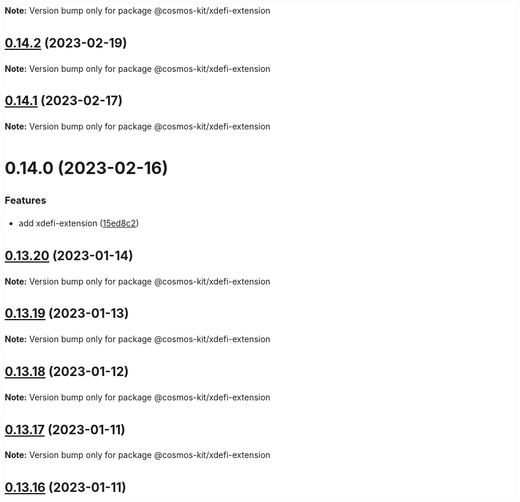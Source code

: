 **Note:** Version bump only for package @cosmos-kit/xdefi-extension

## [0.14.2](https://github.com/cosmology-tech/cosmos-kit/compare/@cosmos-kit/xdefi-extension@0.14.1...@cosmos-kit/xdefi-extension@0.14.2) (2023-02-19)

**Note:** Version bump only for package @cosmos-kit/xdefi-extension

## [0.14.1](https://github.com/cosmology-tech/cosmos-kit/compare/@cosmos-kit/xdefi-extension@0.14.0...@cosmos-kit/xdefi-extension@0.14.1) (2023-02-17)

**Note:** Version bump only for package @cosmos-kit/xdefi-extension

# 0.14.0 (2023-02-16)

### Features

- add xdefi-extension ([15ed8c2](https://github.com/cosmology-tech/cosmos-kit/commit/15ed8c22e8daa0b90dead1a64d9c8c12165765d7))

## [0.13.20](https://github.com/cosmology-tech/cosmos-kit/compare/@cosmos-kit/xdefi-extension@0.13.19...@cosmos-kit/xdefi-extension@0.13.20) (2023-01-14)

**Note:** Version bump only for package @cosmos-kit/xdefi-extension

## [0.13.19](https://github.com/cosmology-tech/cosmos-kit/compare/@cosmos-kit/xdefi-extension@0.13.18...@cosmos-kit/xdefi-extension@0.13.19) (2023-01-13)

**Note:** Version bump only for package @cosmos-kit/xdefi-extension

## [0.13.18](https://github.com/cosmology-tech/cosmos-kit/compare/@cosmos-kit/xdefi-extension@0.13.17...@cosmos-kit/xdefi-extension@0.13.18) (2023-01-12)

**Note:** Version bump only for package @cosmos-kit/xdefi-extension

## [0.13.17](https://github.com/cosmology-tech/cosmos-kit/compare/@cosmos-kit/xdefi-extension@0.13.16...@cosmos-kit/xdefi-extension@0.13.17) (2023-01-11)

**Note:** Version bump only for package @cosmos-kit/xdefi-extension

## [0.13.16](https://github.com/cosmology-tech/cosmos-kit/compare/@cosmos-kit/xdefi-extension@0.13.15...@cosmos-kit/xdefi-extension@0.13.16) (2023-01-11)
